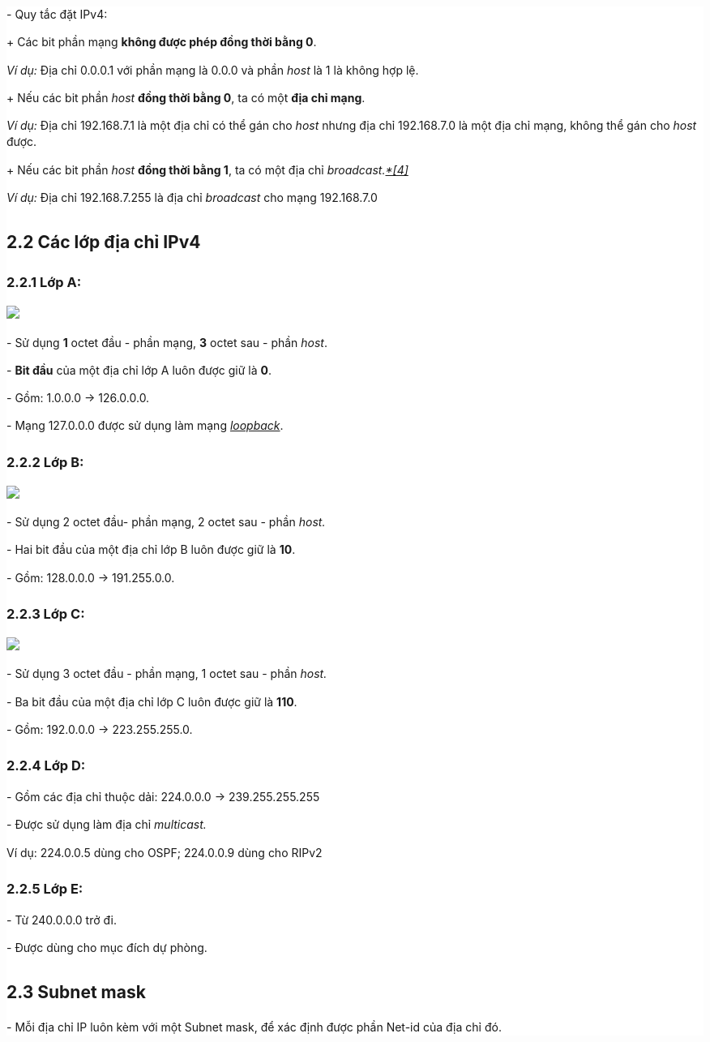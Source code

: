 \- Quy tắc đặt IPv4:

\+ Các bit phần mạng **không được phép đồng thời bằng 0**.

*Ví dụ:* Địa chỉ 0.0.0.1 với phần mạng là 0.0.0 và phần *host* là 1 là không hợp lệ.

\+ Nếu các bit phần *host* **đồng thời bằng 0**, ta có một **địa chỉ mạng**.

*Ví dụ:* Địa chỉ 192.168.7.1 là một địa chỉ có thể gán cho *host* nhưng địa chỉ 192.168.7.0 là một địa chỉ mạng, không thể gán cho *host* được.

\+ Nếu các bit phần *host* **đồng thời bằng 1**, ta có một địa chỉ *broadcast.[*\[4\]](https://vi.wikipedia.org/wiki/Broadcast_\(m%E1%BA%A1ng\))*

*Ví dụ:* Địa chỉ 192.168.7.255 là địa chỉ *broadcast* cho mạng 192.168.7.0
## **2.2 Các lớp địa chỉ IPv4**
### **2.2.1 Lớp A:**
![](Aspose.Words.5e65c574-daf7-4d0d-a179-9af8ce8307a3.002.png)

\- Sử dụng **1** octet đầu - phần mạng, **3** octet sau - phần *host*.

\- **Bit đầu** của một địa chỉ lớp A luôn được giữ là **0**.

\- Gồm: 1.0.0.0 -> 126.0.0.0.

\- Mạng 127.0.0.0 được sử dụng làm mạng [*loopback*](https://www.it-swarm-vi.com/vi/networking/dia-chi-loopback-la-gi-i-e.-127.0.0.1/959526867/).
### **2.2.2 Lớp B:**
![](Aspose.Words.5e65c574-daf7-4d0d-a179-9af8ce8307a3.003.png)

\- Sử dụng 2 octet đầu-  phần mạng, 2 octet sau - phần *host.*

\- Hai bit đầu của một địa chỉ lớp B luôn được giữ là **10**.

\- Gồm: 128.0.0.0 -> 191.255.0.0. 
### **2.2.3 Lớp C:**
![](Aspose.Words.5e65c574-daf7-4d0d-a179-9af8ce8307a3.004.png)

\- Sử dụng 3 octet đầu - phần mạng, 1 octet sau - phần *host.*

\- Ba bit đầu của một địa chỉ lớp C luôn được giữ là **110**.

\- Gồm: 192.0.0.0 -> 223.255.255.0. 
### **2.2.4 Lớp D:**
\- Gồm các địa chỉ thuộc dải: 224.0.0.0 -> 239.255.255.255

\- Được sử dụng làm địa chỉ *multicast.*

Ví dụ: 224.0.0.5 dùng cho OSPF; 224.0.0.9 dùng cho RIPv2
### **2.2.5 Lớp E:**
\- Từ 240.0.0.0 trở đi.

\- Được dùng cho mục đích dự phòng.
## **2.3 Subnet mask**
\- Mỗi địa chỉ IP luôn kèm với một Subnet mask, để xác định được phần Net-id của địa chỉ đó. 
